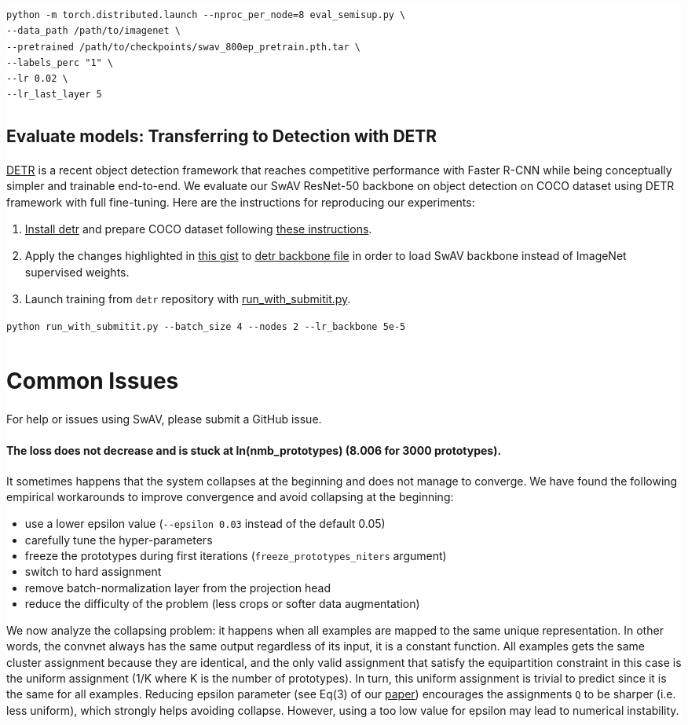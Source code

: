 ```
python -m torch.distributed.launch --nproc_per_node=8 eval_semisup.py \
--data_path /path/to/imagenet \
--pretrained /path/to/checkpoints/swav_800ep_pretrain.pth.tar \
--labels_perc "1" \
--lr 0.02 \
--lr_last_layer 5
```

## Evaluate models: Transferring to Detection with DETR
[DETR](https://arxiv.org/abs/2005.12872) is a recent object detection framework that reaches competitive performance with Faster R-CNN while being conceptually simpler and trainable end-to-end. We evaluate our SwAV ResNet-50 backbone on object detection on COCO dataset using DETR framework with full fine-tuning. Here are the instructions for reproducing our experiments:

1. [Install detr](https://github.com/facebookresearch/detr#usage---object-detection) and prepare COCO dataset following [these instructions](https://github.com/facebookresearch/detr#data-preparation).

1. Apply the changes highlighted in [this gist](https://gist.github.com/mathildecaron31/bcd03b8864f7ca1aeb89dfe76a118b14#file-backbone-py-L92-L101) to [detr backbone file](https://github.com/facebookresearch/detr/blob/master/models/backbone.py) in order to load SwAV backbone instead of ImageNet supervised weights.

1. Launch training from `detr` repository with [run_with_submitit.py](https://github.com/facebookresearch/detr/blob/master/run_with_submitit.py).
```
python run_with_submitit.py --batch_size 4 --nodes 2 --lr_backbone 5e-5
```

# Common Issues

For help or issues using SwAV, please submit a GitHub issue.

#### The loss does not decrease and is stuck at ln(nmb_prototypes) (8.006 for 3000 prototypes).
It sometimes happens that the system collapses at the beginning and does not manage to converge.
We have found the following empirical workarounds to improve convergence and avoid collapsing at the beginning:
- use a lower epsilon value (`--epsilon 0.03` instead of the default 0.05)
- carefully tune the hyper-parameters
- freeze the prototypes during first iterations (`freeze_prototypes_niters` argument)
- switch to hard assignment
- remove batch-normalization layer from the projection head
- reduce the difficulty of the problem (less crops or softer data augmentation)

We now analyze the collapsing problem: it happens when all examples are mapped to the same unique representation.
In other words, the convnet always has the same output regardless of its input, it is a constant function.
All examples gets the same cluster assignment because they are identical, and the only valid assignment that satisfy the equipartition constraint in this case is the uniform assignment (1/K where K is the number of prototypes).
In turn, this uniform assignment is trivial to predict since it is the same for all examples.
Reducing epsilon parameter (see Eq(3) of our [paper](https://arxiv.org/abs/2006.09882)) encourages the assignments `Q` to be sharper (i.e. less uniform), which strongly helps avoiding collapse.
However, using a too low value for epsilon may lead to numerical instability.
